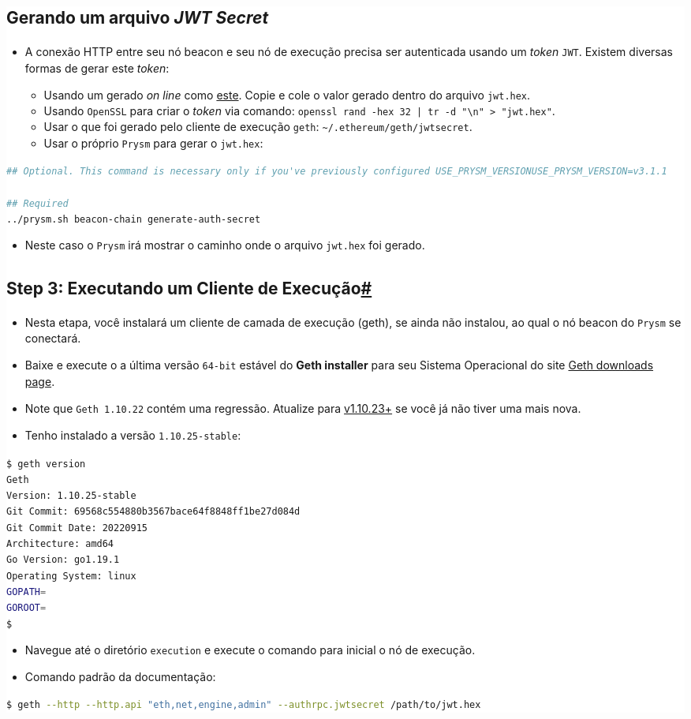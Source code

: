 ## Gerando um arquivo _JWT Secret_

* A conexão HTTP entre seu nó beacon e seu nó de execução precisa ser autenticada usando um _token_ `JWT`. Existem diversas formas de gerar este _token_:

  * Usando um gerado _on line_ como [este](https://seanwasere.com/generate-random-hex/). Copie e cole o valor gerado dentro do arquivo `jwt.hex`.
  * Usando `OpenSSL` para criar o _token_ via comando: `openssl rand -hex 32 | tr -d "\n" > "jwt.hex"`.
  * Usar o que foi gerado pelo cliente de execução `geth`: `~/.ethereum/geth/jwtsecret`.
  * Usar o próprio `Prysm` para gerar o `jwt.hex`:

```bash
## Optional. This command is necessary only if you've previously configured USE_PRYSM_VERSIONUSE_PRYSM_VERSION=v3.1.1

## Required
../prysm.sh beacon-chain generate-auth-secret
```

* Neste caso o `Prysm` irá mostrar o caminho onde o arquivo `jwt.hex` foi gerado.

## Step 3: Executando um Cliente de Execução[#](https://docs.prylabs.network/docs/install/install-with-script#step-3-run-an-execution-client)

* Nesta etapa, você instalará um cliente de camada de execução (geth), se ainda não instalou, ao qual o nó beacon do `Prysm` se conectará.

* Baixe e execute o a última versão `64-bit` estável do **Geth installer** para seu Sistema Operacional do site [Geth downloads page](https://geth.ethereum.org/downloads/).

* Note que `Geth 1.10.22` contém uma regressão. Atualize para [v1.10.23+](https://github.com/ethereum/go-ethereum/releases) se você já não tiver uma mais nova.

* Tenho instalado a versão `1.10.25-stable`:

```bash
$ geth version
Geth
Version: 1.10.25-stable
Git Commit: 69568c554880b3567bace64f8848ff1be27d084d
Git Commit Date: 20220915
Architecture: amd64
Go Version: go1.19.1
Operating System: linux
GOPATH=
GOROOT=
$ 
```

* Navegue até o diretório `execution` e execute o comando para inicial o nó de execução.

* Comando padrão da documentação:

```bash
$ geth --http --http.api "eth,net,engine,admin" --authrpc.jwtsecret /path/to/jwt.hex 
```

